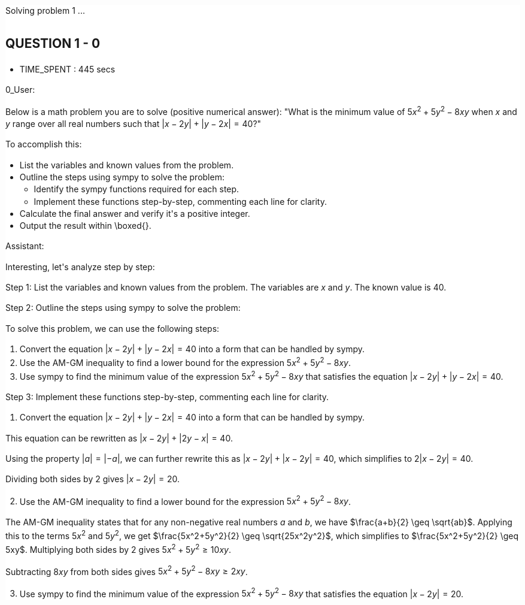 Solving problem 1 ...



## QUESTION 1 - 0 
- TIME_SPENT : 445 secs

0_User:

Below is a math problem you are to solve (positive numerical answer):
"What is the minimum value of $5x^2+5y^2-8xy$ when $x$ and $y$ range over all real numbers such that $|x-2y| + |y-2x| = 40$?"

To accomplish this:
- List the variables and known values from the problem.
- Outline the steps using sympy to solve the problem:
  * Identify the sympy functions required for each step.
  * Implement these functions step-by-step, commenting each line for clarity.
- Calculate the final answer and verify it's a positive integer.
- Output the result within \boxed{}.

Assistant:

Interesting, let's analyze step by step:



Step 1: List the variables and known values from the problem.
The variables are $x$ and $y$. The known value is $40$.

Step 2: Outline the steps using sympy to solve the problem:

To solve this problem, we can use the following steps:

1. Convert the equation $|x-2y| + |y-2x| = 40$ into a form that can be handled by sympy.
2. Use the AM-GM inequality to find a lower bound for the expression $5x^2+5y^2-8xy$.
3. Use sympy to find the minimum value of the expression $5x^2+5y^2-8xy$ that satisfies the equation $|x-2y| + |y-2x| = 40$.

Step 3: Implement these functions step-by-step, commenting each line for clarity.

1. Convert the equation $|x-2y| + |y-2x| = 40$ into a form that can be handled by sympy.

This equation can be rewritten as $|x-2y| + |2y-x| = 40$.

Using the property $|a| = |-a|$, we can further rewrite this as $|x-2y| + |x-2y| = 40$, which simplifies to $2|x-2y| = 40$.

Dividing both sides by 2 gives $|x-2y| = 20$.

2. Use the AM-GM inequality to find a lower bound for the expression $5x^2+5y^2-8xy$.

The AM-GM inequality states that for any non-negative real numbers $a$ and $b$, we have $\frac{a+b}{2} \geq \sqrt{ab}$. Applying this to the terms $5x^2$ and $5y^2$, we get $\frac{5x^2+5y^2}{2} \geq \sqrt{25x^2y^2}$, which simplifies to $\frac{5x^2+5y^2}{2} \geq 5xy$. Multiplying both sides by 2 gives $5x^2+5y^2 \geq 10xy$.

Subtracting $8xy$ from both sides gives $5x^2+5y^2-8xy \geq 2xy$.

3. Use sympy to find the minimum value of the expression $5x^2+5y^2-8xy$ that satisfies the equation $|x-2y| = 20$.
